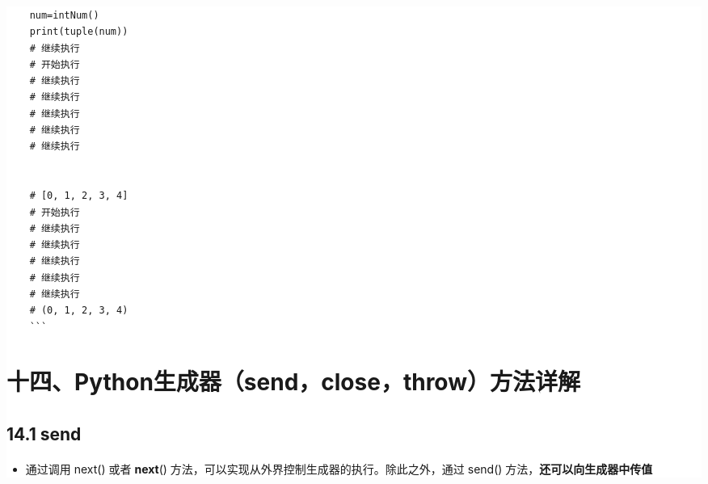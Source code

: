         num=intNum()
        print(tuple(num))
        # 继续执行
        # 开始执行
        # 继续执行
        # 继续执行
        # 继续执行
        # 继续执行
        # 继续执行
        
        
        # [0, 1, 2, 3, 4]
        # 开始执行
        # 继续执行
        # 继续执行
        # 继续执行
        # 继续执行
        # 继续执行
        # (0, 1, 2, 3, 4)
        ```

# 十四、Python生成器（send，close，throw）方法详解

## 14.1 send

- 通过调用 next() 或者 __next__() 方法，可以实现从外界控制生成器的执行。除此之外，通过 send() 方法，**还可以向生成器中传值**
